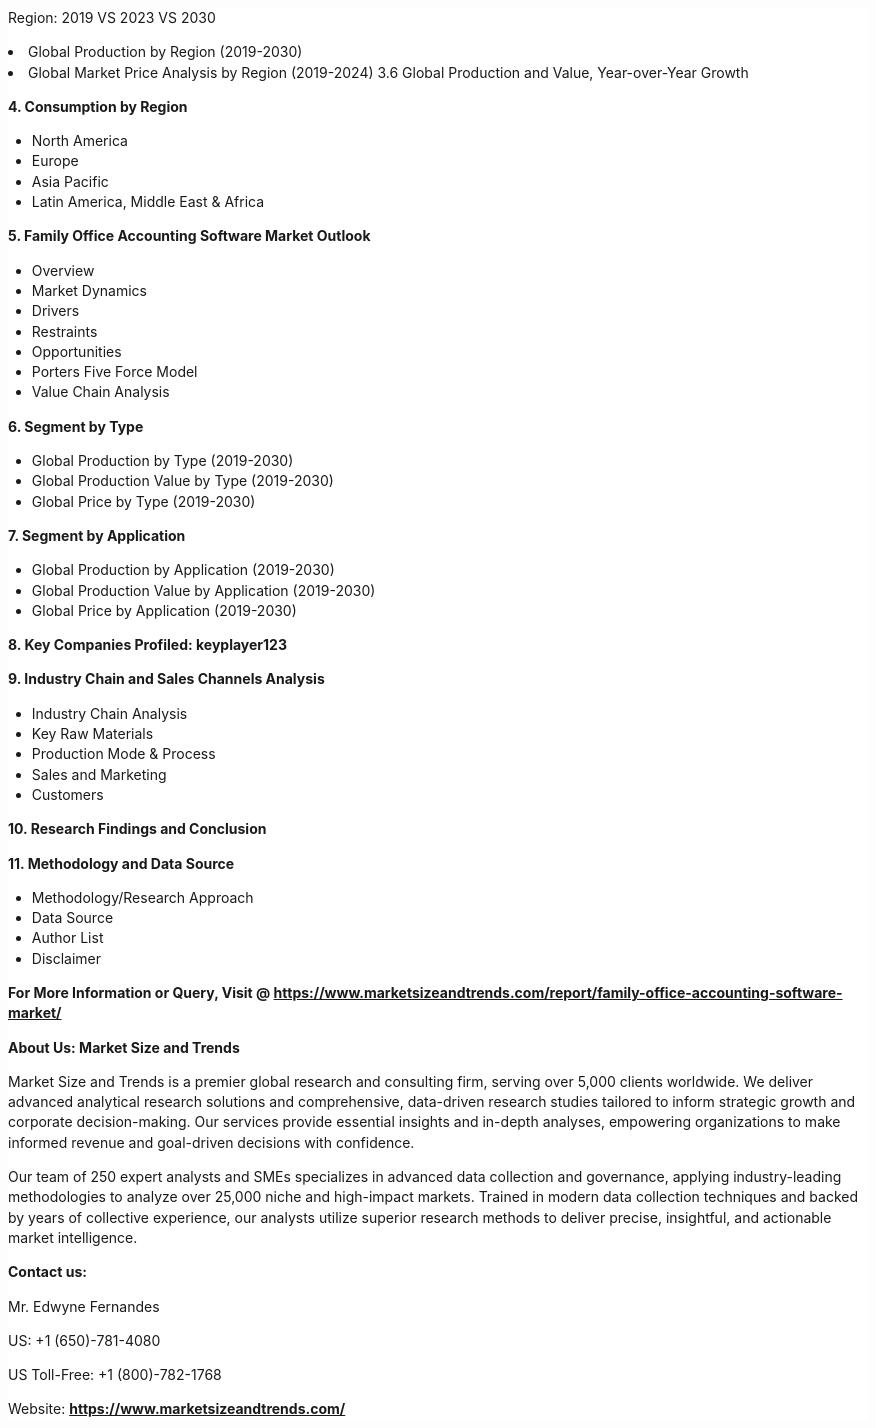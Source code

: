 Region: 2019 VS 2023 VS 2030</li><li>Global Production by Region (2019-2030)</li><li>Global Market Price Analysis by Region (2019-2024) 3.6 Global Production and Value, Year-over-Year Growth</li></ul><p><strong>4. Consumption by Region</strong></p><ul><li>North America</li><li>Europe</li><li>Asia Pacific</li><li>Latin America, Middle East &amp; Africa</li></ul><p><strong>5. Family Office Accounting Software Market Outlook</strong></p><ul><li>Overview</li><li>Market Dynamics</li><li>Drivers</li><li>Restraints</li><li>Opportunities</li><li>Porters Five Force Model</li><li>Value Chain Analysis&nbsp;</li></ul><p><strong>6. Segment by Type</strong></p><ul><li>Global Production by Type (2019-2030)</li><li>Global Production Value by Type (2019-2030)</li><li>Global Price by Type (2019-2030)</li></ul><p><strong>7. Segment by Application</strong></p><ul><li>Global Production by Application (2019-2030)</li><li>Global Production Value by Application (2019-2030)</li><li>Global Price by Application (2019-2030)</li></ul><p><strong>8. Key Companies Profiled: keyplayer123</strong></p><p><strong>9. Industry Chain and Sales Channels Analysis</strong></p><ul><li>Industry Chain Analysis</li><li>Key Raw Materials</li><li>Production Mode &amp; Process</li><li>Sales and Marketing</li><li>Customers</li></ul><p><strong>10. Research Findings and Conclusion</strong></p><p><strong>11. Methodology and Data Source</strong></p><ul><li>Methodology/Research Approach</li><li>Data Source</li><li>Author List</li><li>Disclaimer</li></ul></p><p><strong>For More Information or Query, Visit @ <a href="https://www.marketsizeandtrends.com/report/family-office-accounting-software-market/">https://www.marketsizeandtrends.com/report/family-office-accounting-software-market/</a></strong></p><p><strong>About Us: Market Size and Trends</strong></p><p>Market Size and Trends is a premier global research and consulting firm, serving over 5,000 clients worldwide. We deliver advanced analytical research solutions and comprehensive, data-driven research studies tailored to inform strategic growth and corporate decision-making. Our services provide essential insights and in-depth analyses, empowering organizations to make informed revenue and goal-driven decisions with confidence.</p><p>Our team of 250 expert analysts and SMEs specializes in advanced data collection and governance, applying industry-leading methodologies to analyze over 25,000 niche and high-impact markets. Trained in modern data collection techniques and backed by years of collective experience, our analysts utilize superior research methods to deliver precise, insightful, and actionable market intelligence.</p><p><strong>Contact us:</strong></p><p>Mr. Edwyne Fernandes</p><p>US: +1 (650)-781-4080</p><p>US Toll-Free: +1 (800)-782-1768</p><p>Website: <strong><a href="https://www.marketsizeandtrends.com/">https://www.marketsizeandtrends.com/</a></strong></p>
